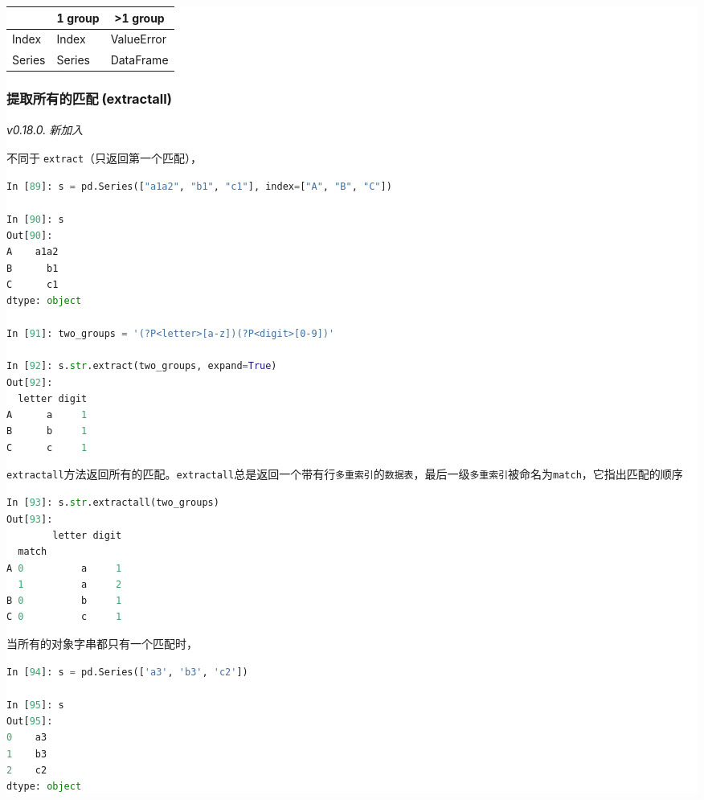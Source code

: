   | 1 group | >1 group
---|---|---
Index | Index | ValueError
Series | Series | DataFrame

### 提取所有的匹配 (extractall)

*v0.18.0. 新加入* 

不同于 ``extract``（只返回第一个匹配），

``` python
In [89]: s = pd.Series(["a1a2", "b1", "c1"], index=["A", "B", "C"])

In [90]: s
Out[90]: 
A    a1a2
B      b1
C      c1
dtype: object

In [91]: two_groups = '(?P<letter>[a-z])(?P<digit>[0-9])'

In [92]: s.str.extract(two_groups, expand=True)
Out[92]: 
  letter digit
A      a     1
B      b     1
C      c     1
```

``extractall``方法返回所有的匹配。``extractall``总是返回一个带有行``多重索引``的``数据表``，最后一级``多重索引``被命名为``match``，它指出匹配的顺序

``` python
In [93]: s.str.extractall(two_groups)
Out[93]: 
        letter digit
  match             
A 0          a     1
  1          a     2
B 0          b     1
C 0          c     1
```

当所有的对象字串都只有一个匹配时，

``` python
In [94]: s = pd.Series(['a3', 'b3', 'c2'])

In [95]: s
Out[95]: 
0    a3
1    b3
2    c2
dtype: object
```
